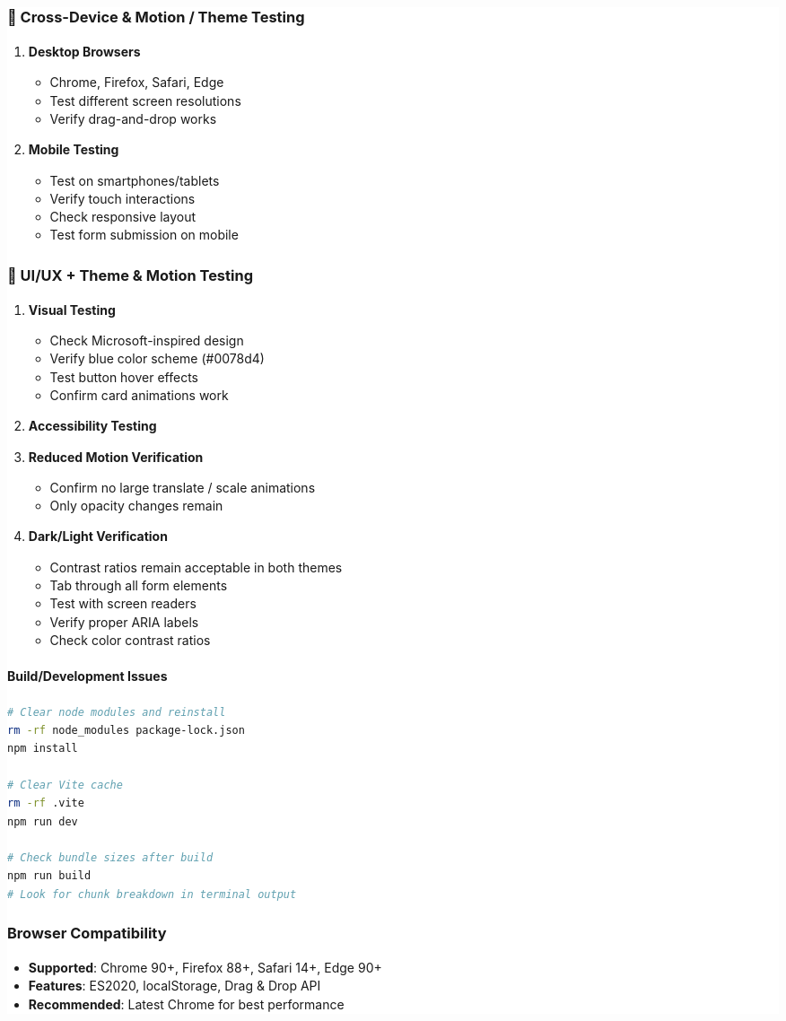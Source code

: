 ### 📱 Cross-Device & Motion / Theme Testing
1. **Desktop Browsers**
   - Chrome, Firefox, Safari, Edge
   - Test different screen resolutions
   - Verify drag-and-drop works

2. **Mobile Testing**
   - Test on smartphones/tablets
   - Verify touch interactions
   - Check responsive layout
   - Test form submission on mobile

### 🎨 UI/UX + Theme & Motion Testing
1. **Visual Testing**
   - Check Microsoft-inspired design
   - Verify blue color scheme (#0078d4)
   - Test button hover effects
   - Confirm card animations work

2. **Accessibility Testing**
3. **Reduced Motion Verification**
   - Confirm no large translate / scale animations
   - Only opacity changes remain
4. **Dark/Light Verification**
   - Contrast ratios remain acceptable in both themes
   - Tab through all form elements
   - Test with screen readers
   - Verify proper ARIA labels
   - Check color contrast ratios



#### Build/Development Issues
```bash
# Clear node modules and reinstall
rm -rf node_modules package-lock.json
npm install

# Clear Vite cache
rm -rf .vite
npm run dev

# Check bundle sizes after build
npm run build
# Look for chunk breakdown in terminal output
```


### Browser Compatibility
- **Supported**: Chrome 90+, Firefox 88+, Safari 14+, Edge 90+
- **Features**: ES2020, localStorage, Drag & Drop API
- **Recommended**: Latest Chrome for best performance
